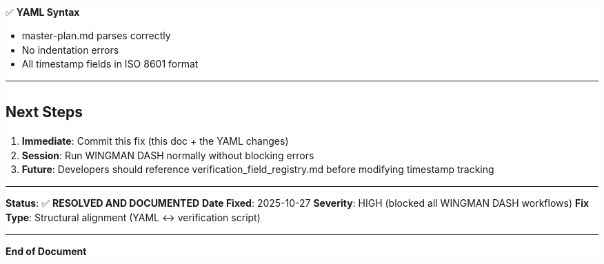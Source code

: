 ✅ **YAML Syntax**
- master-plan.md parses correctly
- No indentation errors
- All timestamp fields in ISO 8601 format

---

## Next Steps

1. **Immediate**: Commit this fix (this doc + the YAML changes)
2. **Session**: Run WINGMAN DASH normally without blocking errors
3. **Future**: Developers should reference verification_field_registry.md before modifying timestamp tracking

---

**Status**: ✅ **RESOLVED AND DOCUMENTED**
**Date Fixed**: 2025-10-27
**Severity**: HIGH (blocked all WINGMAN DASH workflows)
**Fix Type**: Structural alignment (YAML ↔ verification script)

---

**End of Document**
